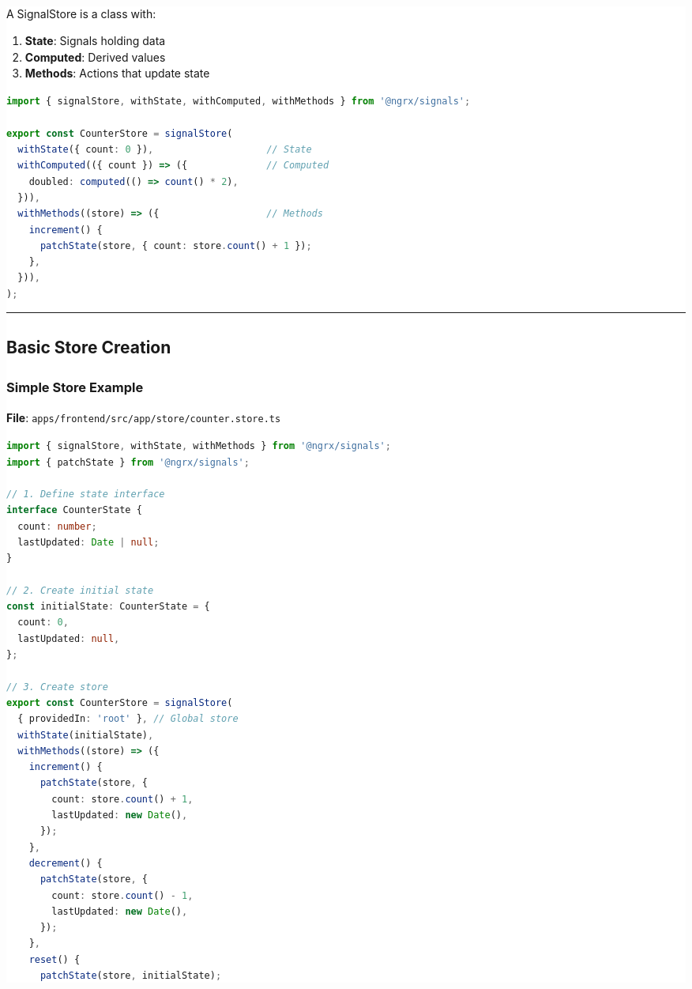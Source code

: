 A SignalStore is a class with:

1. **State**: Signals holding data
2. **Computed**: Derived values
3. **Methods**: Actions that update state

```typescript
import { signalStore, withState, withComputed, withMethods } from '@ngrx/signals';

export const CounterStore = signalStore(
  withState({ count: 0 }),                    // State
  withComputed(({ count }) => ({              // Computed
    doubled: computed(() => count() * 2),
  })),
  withMethods((store) => ({                   // Methods
    increment() {
      patchState(store, { count: store.count() + 1 });
    },
  })),
);
```

---

## Basic Store Creation

### Simple Store Example

**File**: `apps/frontend/src/app/store/counter.store.ts`

```typescript
import { signalStore, withState, withMethods } from '@ngrx/signals';
import { patchState } from '@ngrx/signals';

// 1. Define state interface
interface CounterState {
  count: number;
  lastUpdated: Date | null;
}

// 2. Create initial state
const initialState: CounterState = {
  count: 0,
  lastUpdated: null,
};

// 3. Create store
export const CounterStore = signalStore(
  { providedIn: 'root' }, // Global store
  withState(initialState),
  withMethods((store) => ({
    increment() {
      patchState(store, {
        count: store.count() + 1,
        lastUpdated: new Date(),
      });
    },
    decrement() {
      patchState(store, {
        count: store.count() - 1,
        lastUpdated: new Date(),
      });
    },
    reset() {
      patchState(store, initialState);
```